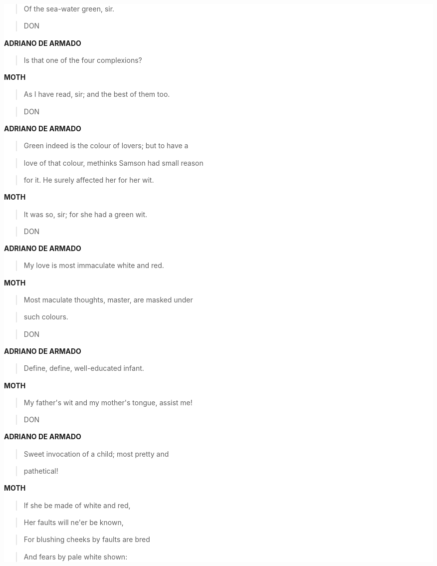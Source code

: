 > Of the sea-water green, sir.  

> DON  

**ADRIANO DE ARMADO**

> Is that one of the four complexions?  

**MOTH**

> As I have read, sir; and the best of them too.  

> DON  

**ADRIANO DE ARMADO**

> Green indeed is the colour of lovers; but to have a  

> love of that colour, methinks Samson had small reason  

> for it. He surely affected her for her wit.  

**MOTH**

> It was so, sir; for she had a green wit.  

> DON  

**ADRIANO DE ARMADO**

> My love is most immaculate white and red.  

**MOTH**

> Most maculate thoughts, master, are masked under  

> such colours.  

> DON  

**ADRIANO DE ARMADO**

> Define, define, well-educated infant.  

**MOTH**

> My father's wit and my mother's tongue, assist me!  

> DON  

**ADRIANO DE ARMADO**

> Sweet invocation of a child; most pretty and  

> pathetical!  

**MOTH**

> If she be made of white and red,  

> Her faults will ne'er be known,  

> For blushing cheeks by faults are bred  

> And fears by pale white shown:  
